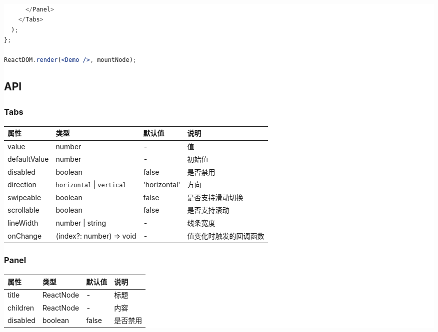 ```jsx
      </Panel>
    </Tabs>
  );
};

ReactDOM.render(<Demo />, mountNode);
```

## API

### Tabs

| 属性         | 类型                       | 默认值       | 说明                   |
| :----------- | :------------------------- | :----------- | :--------------------- |
| value        | number                     | -            | 值                     |
| defaultValue | number                     | -            | 初始值                 |
| disabled     | boolean                    | false        | 是否禁用               |
| direction    | `horizontal` \| `vertical` | 'horizontal' | 方向                   |
| swipeable    | boolean                    | false        | 是否支持滑动切换       |
| scrollable   | boolean                    | false        | 是否支持滚动           |
| lineWidth    | number \| string           | -            | 线条宽度               |
| onChange     | (index?: number) => void   | -            | 值变化时触发的回调函数 |

### Panel

| 属性     | 类型      | 默认值 | 说明     |
| :------- | :-------- | :----- | :------- |
| title    | ReactNode | -      | 标题     |
| children | ReactNode | -      | 内容     |
| disabled | boolean   | false  | 是否禁用 |
